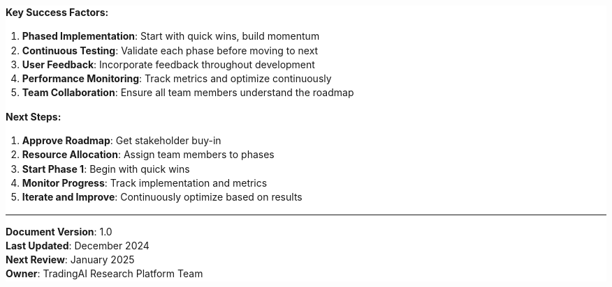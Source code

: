 **Key Success Factors:**
1. **Phased Implementation**: Start with quick wins, build momentum
2. **Continuous Testing**: Validate each phase before moving to next
3. **User Feedback**: Incorporate feedback throughout development
4. **Performance Monitoring**: Track metrics and optimize continuously
5. **Team Collaboration**: Ensure all team members understand the roadmap

**Next Steps:**
1. **Approve Roadmap**: Get stakeholder buy-in
2. **Resource Allocation**: Assign team members to phases
3. **Start Phase 1**: Begin with quick wins
4. **Monitor Progress**: Track implementation and metrics
5. **Iterate and Improve**: Continuously optimize based on results

---

**Document Version**: 1.0  
**Last Updated**: December 2024  
**Next Review**: January 2025  
**Owner**: TradingAI Research Platform Team